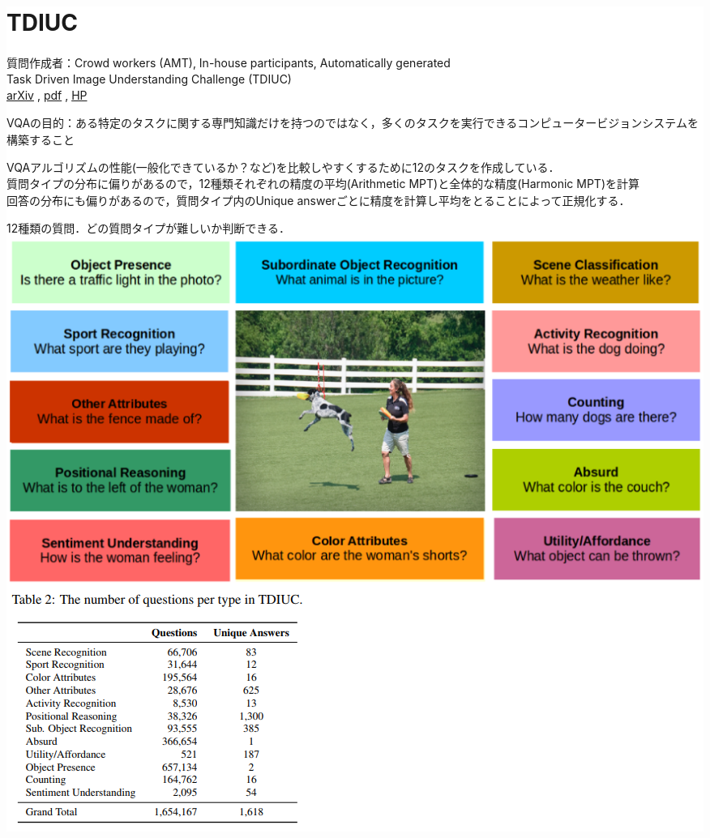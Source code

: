 # TDIUC
質問作成者：Crowd workers (AMT), In-house participants, Automatically generated  
Task Driven Image Understanding Challenge (TDIUC)  
[arXiv](https://arxiv.org/abs/1703.09684) , [pdf](https://arxiv.org/pdf/1703.09684.pdf) , [HP](https://kushalkafle.com/projects/tdiuc)  

VQAの目的：ある特定のタスクに関する専門知識だけを持つのではなく，多くのタスクを実行できるコンピュータービジョンシステムを構築すること

VQAアルゴリズムの性能(一般化できているか？など)を比較しやすくするために12のタスクを作成している．  
質問タイプの分布に偏りがあるので，12種類それぞれの精度の平均(Arithmetic MPT)と全体的な精度(Harmonic MPT)を計算  
回答の分布にも偏りがあるので，質問タイプ内のUnique answerごとに精度を計算し平均をとることによって正規化する．

12種類の質問．どの質問タイプが難しいか判断できる．  
![TDIUC](TDIUC.png)  
![TDIUC_table](TDIUC_table.png)  

